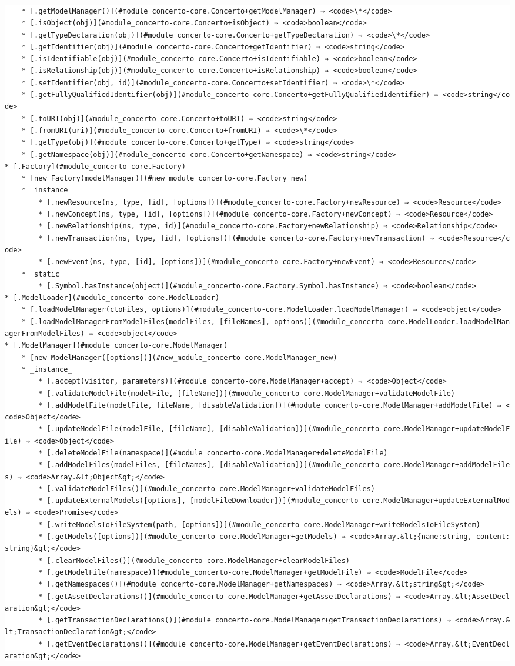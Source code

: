         * [.getModelManager()](#module_concerto-core.Concerto+getModelManager) ⇒ <code>\*</code>
        * [.isObject(obj)](#module_concerto-core.Concerto+isObject) ⇒ <code>boolean</code>
        * [.getTypeDeclaration(obj)](#module_concerto-core.Concerto+getTypeDeclaration) ⇒ <code>\*</code>
        * [.getIdentifier(obj)](#module_concerto-core.Concerto+getIdentifier) ⇒ <code>string</code>
        * [.isIdentifiable(obj)](#module_concerto-core.Concerto+isIdentifiable) ⇒ <code>boolean</code>
        * [.isRelationship(obj)](#module_concerto-core.Concerto+isRelationship) ⇒ <code>boolean</code>
        * [.setIdentifier(obj, id)](#module_concerto-core.Concerto+setIdentifier) ⇒ <code>\*</code>
        * [.getFullyQualifiedIdentifier(obj)](#module_concerto-core.Concerto+getFullyQualifiedIdentifier) ⇒ <code>string</code>
        * [.toURI(obj)](#module_concerto-core.Concerto+toURI) ⇒ <code>string</code>
        * [.fromURI(uri)](#module_concerto-core.Concerto+fromURI) ⇒ <code>\*</code>
        * [.getType(obj)](#module_concerto-core.Concerto+getType) ⇒ <code>string</code>
        * [.getNamespace(obj)](#module_concerto-core.Concerto+getNamespace) ⇒ <code>string</code>
    * [.Factory](#module_concerto-core.Factory)
        * [new Factory(modelManager)](#new_module_concerto-core.Factory_new)
        * _instance_
            * [.newResource(ns, type, [id], [options])](#module_concerto-core.Factory+newResource) ⇒ <code>Resource</code>
            * [.newConcept(ns, type, [id], [options])](#module_concerto-core.Factory+newConcept) ⇒ <code>Resource</code>
            * [.newRelationship(ns, type, id)](#module_concerto-core.Factory+newRelationship) ⇒ <code>Relationship</code>
            * [.newTransaction(ns, type, [id], [options])](#module_concerto-core.Factory+newTransaction) ⇒ <code>Resource</code>
            * [.newEvent(ns, type, [id], [options])](#module_concerto-core.Factory+newEvent) ⇒ <code>Resource</code>
        * _static_
            * [.Symbol.hasInstance(object)](#module_concerto-core.Factory.Symbol.hasInstance) ⇒ <code>boolean</code>
    * [.ModelLoader](#module_concerto-core.ModelLoader)
        * [.loadModelManager(ctoFiles, options)](#module_concerto-core.ModelLoader.loadModelManager) ⇒ <code>object</code>
        * [.loadModelManagerFromModelFiles(modelFiles, [fileNames], options)](#module_concerto-core.ModelLoader.loadModelManagerFromModelFiles) ⇒ <code>object</code>
    * [.ModelManager](#module_concerto-core.ModelManager)
        * [new ModelManager([options])](#new_module_concerto-core.ModelManager_new)
        * _instance_
            * [.accept(visitor, parameters)](#module_concerto-core.ModelManager+accept) ⇒ <code>Object</code>
            * [.validateModelFile(modelFile, [fileName])](#module_concerto-core.ModelManager+validateModelFile)
            * [.addModelFile(modelFile, fileName, [disableValidation])](#module_concerto-core.ModelManager+addModelFile) ⇒ <code>Object</code>
            * [.updateModelFile(modelFile, [fileName], [disableValidation])](#module_concerto-core.ModelManager+updateModelFile) ⇒ <code>Object</code>
            * [.deleteModelFile(namespace)](#module_concerto-core.ModelManager+deleteModelFile)
            * [.addModelFiles(modelFiles, [fileNames], [disableValidation])](#module_concerto-core.ModelManager+addModelFiles) ⇒ <code>Array.&lt;Object&gt;</code>
            * [.validateModelFiles()](#module_concerto-core.ModelManager+validateModelFiles)
            * [.updateExternalModels([options], [modelFileDownloader])](#module_concerto-core.ModelManager+updateExternalModels) ⇒ <code>Promise</code>
            * [.writeModelsToFileSystem(path, [options])](#module_concerto-core.ModelManager+writeModelsToFileSystem)
            * [.getModels([options])](#module_concerto-core.ModelManager+getModels) ⇒ <code>Array.&lt;{name:string, content:string}&gt;</code>
            * [.clearModelFiles()](#module_concerto-core.ModelManager+clearModelFiles)
            * [.getModelFile(namespace)](#module_concerto-core.ModelManager+getModelFile) ⇒ <code>ModelFile</code>
            * [.getNamespaces()](#module_concerto-core.ModelManager+getNamespaces) ⇒ <code>Array.&lt;string&gt;</code>
            * [.getAssetDeclarations()](#module_concerto-core.ModelManager+getAssetDeclarations) ⇒ <code>Array.&lt;AssetDeclaration&gt;</code>
            * [.getTransactionDeclarations()](#module_concerto-core.ModelManager+getTransactionDeclarations) ⇒ <code>Array.&lt;TransactionDeclaration&gt;</code>
            * [.getEventDeclarations()](#module_concerto-core.ModelManager+getEventDeclarations) ⇒ <code>Array.&lt;EventDeclaration&gt;</code>